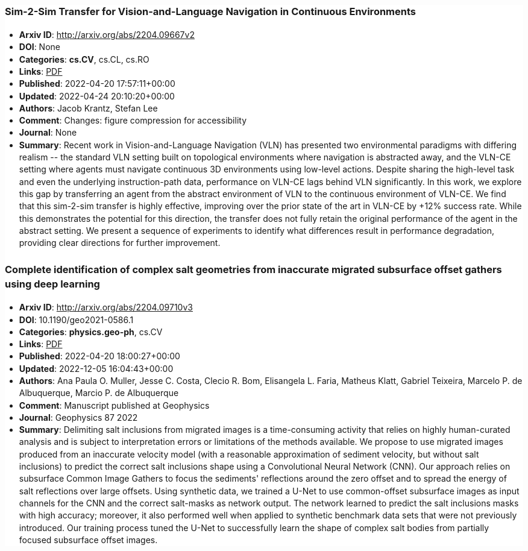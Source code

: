 

### Sim-2-Sim Transfer for Vision-and-Language Navigation in Continuous Environments
- **Arxiv ID**: http://arxiv.org/abs/2204.09667v2
- **DOI**: None
- **Categories**: **cs.CV**, cs.CL, cs.RO
- **Links**: [PDF](http://arxiv.org/pdf/2204.09667v2)
- **Published**: 2022-04-20 17:57:11+00:00
- **Updated**: 2022-04-24 20:10:20+00:00
- **Authors**: Jacob Krantz, Stefan Lee
- **Comment**: Changes: figure compression for accessibility
- **Journal**: None
- **Summary**: Recent work in Vision-and-Language Navigation (VLN) has presented two environmental paradigms with differing realism -- the standard VLN setting built on topological environments where navigation is abstracted away, and the VLN-CE setting where agents must navigate continuous 3D environments using low-level actions. Despite sharing the high-level task and even the underlying instruction-path data, performance on VLN-CE lags behind VLN significantly. In this work, we explore this gap by transferring an agent from the abstract environment of VLN to the continuous environment of VLN-CE. We find that this sim-2-sim transfer is highly effective, improving over the prior state of the art in VLN-CE by +12% success rate. While this demonstrates the potential for this direction, the transfer does not fully retain the original performance of the agent in the abstract setting. We present a sequence of experiments to identify what differences result in performance degradation, providing clear directions for further improvement.



### Complete identification of complex salt geometries from inaccurate migrated subsurface offset gathers using deep learning
- **Arxiv ID**: http://arxiv.org/abs/2204.09710v3
- **DOI**: 10.1190/geo2021-0586.1
- **Categories**: **physics.geo-ph**, cs.CV
- **Links**: [PDF](http://arxiv.org/pdf/2204.09710v3)
- **Published**: 2022-04-20 18:00:27+00:00
- **Updated**: 2022-12-05 16:04:43+00:00
- **Authors**: Ana Paula O. Muller, Jesse C. Costa, Clecio R. Bom, Elisangela L. Faria, Matheus Klatt, Gabriel Teixeira, Marcelo P. de Albuquerque, Marcio P. de Albuquerque
- **Comment**: Manuscript published at Geophysics
- **Journal**: Geophysics 87 2022
- **Summary**: Delimiting salt inclusions from migrated images is a time-consuming activity that relies on highly human-curated analysis and is subject to interpretation errors or limitations of the methods available. We propose to use migrated images produced from an inaccurate velocity model (with a reasonable approximation of sediment velocity, but without salt inclusions) to predict the correct salt inclusions shape using a Convolutional Neural Network (CNN). Our approach relies on subsurface Common Image Gathers to focus the sediments' reflections around the zero offset and to spread the energy of salt reflections over large offsets. Using synthetic data, we trained a U-Net to use common-offset subsurface images as input channels for the CNN and the correct salt-masks as network output. The network learned to predict the salt inclusions masks with high accuracy; moreover, it also performed well when applied to synthetic benchmark data sets that were not previously introduced. Our training process tuned the U-Net to successfully learn the shape of complex salt bodies from partially focused subsurface offset images.
